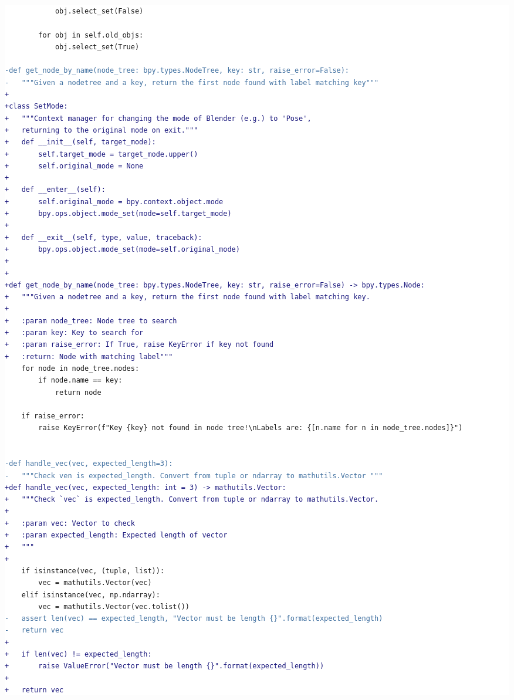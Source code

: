 ```diff
 			obj.select_set(False)
 
 		for obj in self.old_objs:
 			obj.select_set(True)
 
-def get_node_by_name(node_tree: bpy.types.NodeTree, key: str, raise_error=False):
-	"""Given a nodetree and a key, return the first node found with label matching key"""
+
+class SetMode:
+	"""Context manager for changing the mode of Blender (e.g.) to 'Pose',
+	returning to the original mode on exit."""
+	def __init__(self, target_mode):
+		self.target_mode = target_mode.upper()
+		self.original_mode = None
+
+	def __enter__(self):
+		self.original_mode = bpy.context.object.mode
+		bpy.ops.object.mode_set(mode=self.target_mode)
+
+	def __exit__(self, type, value, traceback):
+		bpy.ops.object.mode_set(mode=self.original_mode)
+
+
+def get_node_by_name(node_tree: bpy.types.NodeTree, key: str, raise_error=False) -> bpy.types.Node:
+	"""Given a nodetree and a key, return the first node found with label matching key.
+
+	:param node_tree: Node tree to search
+	:param key: Key to search for
+	:param raise_error: If True, raise KeyError if key not found
+	:return: Node with matching label"""
 	for node in node_tree.nodes:
 		if node.name == key:
 			return node
 
 	if raise_error:
 		raise KeyError(f"Key {key} not found in node tree!\nLabels are: {[n.name for n in node_tree.nodes]}")
 
 
-def handle_vec(vec, expected_length=3):
-	"""Check ven is expected_length. Convert from tuple or ndarray to mathutils.Vector """
+def handle_vec(vec, expected_length: int = 3) -> mathutils.Vector:
+	"""Check `vec` is expected_length. Convert from tuple or ndarray to mathutils.Vector.
+
+	:param vec: Vector to check
+	:param expected_length: Expected length of vector
+	"""
+
 	if isinstance(vec, (tuple, list)):
 		vec = mathutils.Vector(vec)
 	elif isinstance(vec, np.ndarray):
 		vec = mathutils.Vector(vec.tolist())
-	assert len(vec) == expected_length, "Vector must be length {}".format(expected_length)
-	return vec
+
+	if len(vec) != expected_length:
+		raise ValueError("Vector must be length {}".format(expected_length))
+
+	return vec
```
